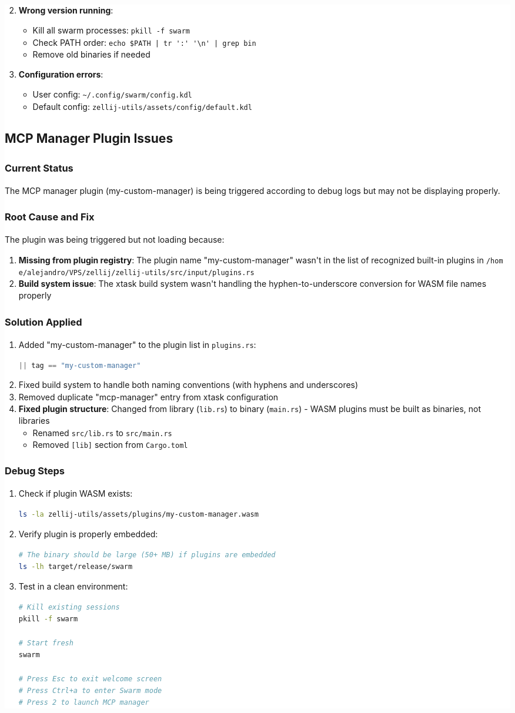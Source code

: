 2. **Wrong version running**:
   - Kill all swarm processes: `pkill -f swarm`
   - Check PATH order: `echo $PATH | tr ':' '\n' | grep bin`
   - Remove old binaries if needed

3. **Configuration errors**:
   - User config: `~/.config/swarm/config.kdl`
   - Default config: `zellij-utils/assets/config/default.kdl`

## MCP Manager Plugin Issues

### Current Status
The MCP manager plugin (my-custom-manager) is being triggered according to debug logs but may not be displaying properly.

### Root Cause and Fix
The plugin was being triggered but not loading because:
1. **Missing from plugin registry**: The plugin name "my-custom-manager" wasn't in the list of recognized built-in plugins in `/home/alejandro/VPS/zellij/zellij-utils/src/input/plugins.rs`
2. **Build system issue**: The xtask build system wasn't handling the hyphen-to-underscore conversion for WASM file names properly

### Solution Applied
1. Added "my-custom-manager" to the plugin list in `plugins.rs`:
   ```rust
   || tag == "my-custom-manager"
   ```
2. Fixed build system to handle both naming conventions (with hyphens and underscores)
3. Removed duplicate "mcp-manager" entry from xtask configuration
4. **Fixed plugin structure**: Changed from library (`lib.rs`) to binary (`main.rs`) - WASM plugins must be built as binaries, not libraries
   - Renamed `src/lib.rs` to `src/main.rs`
   - Removed `[lib]` section from `Cargo.toml`

### Debug Steps
1. Check if plugin WASM exists:
   ```bash
   ls -la zellij-utils/assets/plugins/my-custom-manager.wasm
   ```

2. Verify plugin is properly embedded:
   ```bash
   # The binary should be large (50+ MB) if plugins are embedded
   ls -lh target/release/swarm
   ```

3. Test in a clean environment:
   ```bash
   # Kill existing sessions
   pkill -f swarm
   
   # Start fresh
   swarm
   
   # Press Esc to exit welcome screen
   # Press Ctrl+a to enter Swarm mode
   # Press 2 to launch MCP manager
   ```
